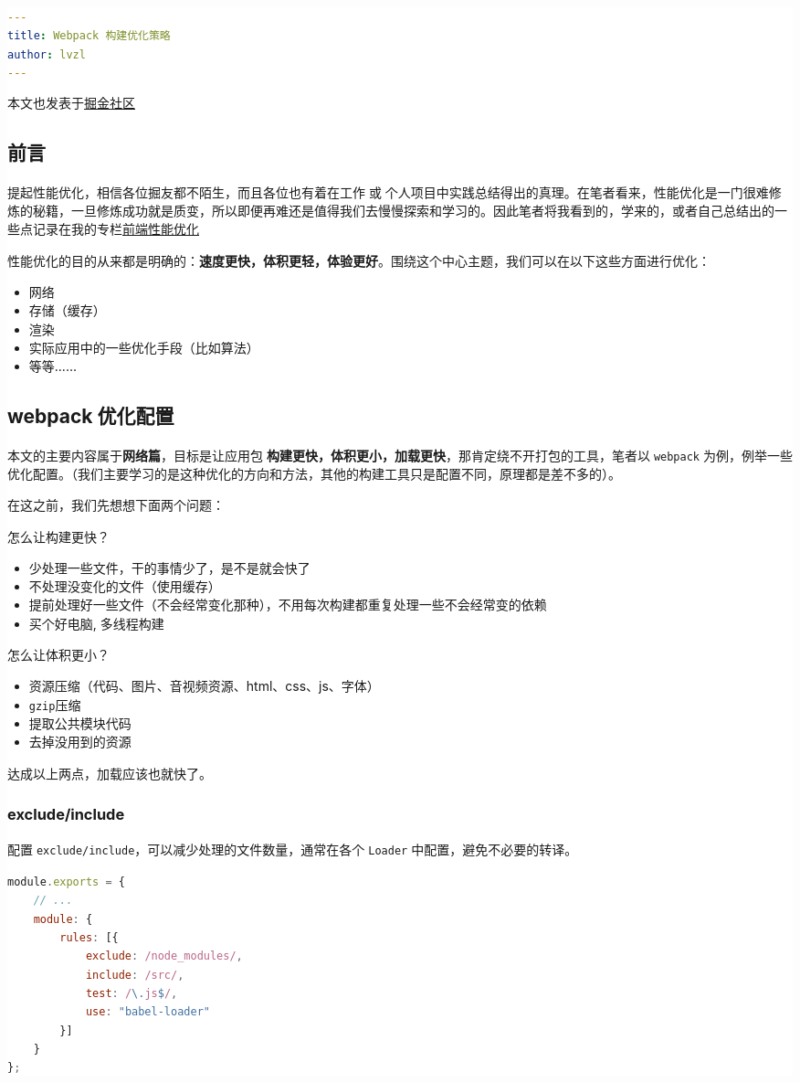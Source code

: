 ```yaml
---
title: Webpack 构建优化策略
author: lvzl
---
```


本文也发表于[掘金社区](https://juejin.cn/editor/drafts/7221808657532796985)
## 前言

提起性能优化，相信各位掘友都不陌生，而且各位也有着在工作 或 个人项目中实践总结得出的真理。在笔者看来，性能优化是一门很难修炼的秘籍，一旦修炼成功就是质变，所以即便再难还是值得我们去慢慢探索和学习的。因此笔者将我看到的，学来的，或者自己总结出的一些点记录在我的专栏[前端性能优化](https://juejin.cn/column/7148310408695119909)

性能优化的目的从来都是明确的：**速度更快，体积更轻，体验更好**。围绕这个中心主题，我们可以在以下这些方面进行优化：
- 网络
- 存储（缓存）
- 渲染
- 实际应用中的一些优化手段（比如算法）
- 等等......

## webpack 优化配置

本文的主要内容属于**网络篇**，目标是让应用包 **构建更快，体积更小，加载更快**，那肯定绕不开打包的工具，笔者以 `webpack` 为例，例举一些优化配置。（我们主要学习的是这种优化的方向和方法，其他的构建工具只是配置不同，原理都是差不多的）。

在这之前，我们先想想下面两个问题：

怎么让构建更快？
- 少处理一些文件，干的事情少了，是不是就会快了
- 不处理没变化的文件（使用缓存）
- 提前处理好一些文件（不会经常变化那种），不用每次构建都重复处理一些不会经常变的依赖
- 买个好电脑, 多线程构建

怎么让体积更小？

- 资源压缩（代码、图片、音视频资源、html、css、js、字体）
- `gzip`压缩
- 提取公共模块代码
- 去掉没用到的资源

达成以上两点，加载应该也就快了。

### exclude/include

配置 `exclude/include`，可以减少处理的文件数量，通常在各个 `Loader` 中配置，避免不必要的转译。

```js
module.exports = {
    // ...
    module: {
        rules: [{
            exclude: /node_modules/,
            include: /src/,
            test: /\.js$/,
            use: "babel-loader"
        }]
    }
};
```
